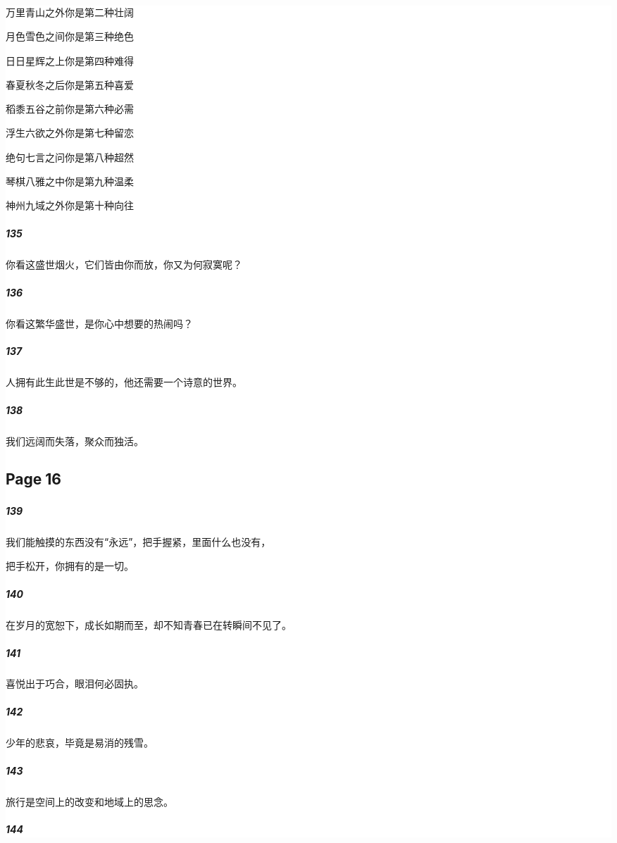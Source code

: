 万里青山之外你是第二种壮阔

月色雪色之间你是第三种绝色

日日星辉之上你是第四种难得

春夏秋冬之后你是第五种喜爱

稻黍五谷之前你是第六种必需

浮生六欲之外你是第七种留恋

绝句七言之问你是第八种超然

琴棋八雅之中你是第九种温柔

神州九域之外你是第十种向往

##### 135

你看这盛世烟火，它们皆由你而放，你又为何寂寞呢？

##### 136

你看这繁华盛世，是你心中想要的热闹吗？

##### 137

人拥有此生此世是不够的，他还需要一个诗意的世界。

##### 138

我们远阔而失落，聚众而独活。

 

## Page 16

##### 139

我们能触摸的东西没有“永远”，把手握紧，里面什么也没有，

把手松开，你拥有的是一切。

##### 140

在岁月的宽恕下，成长如期而至，却不知青春已在转瞬间不见了。

##### 141

喜悦出于巧合，眼泪何必固执。

##### 142

少年的悲哀，毕竟是易消的残雪。

##### 143

旅行是空间上的改变和地域上的思念。

##### 144
